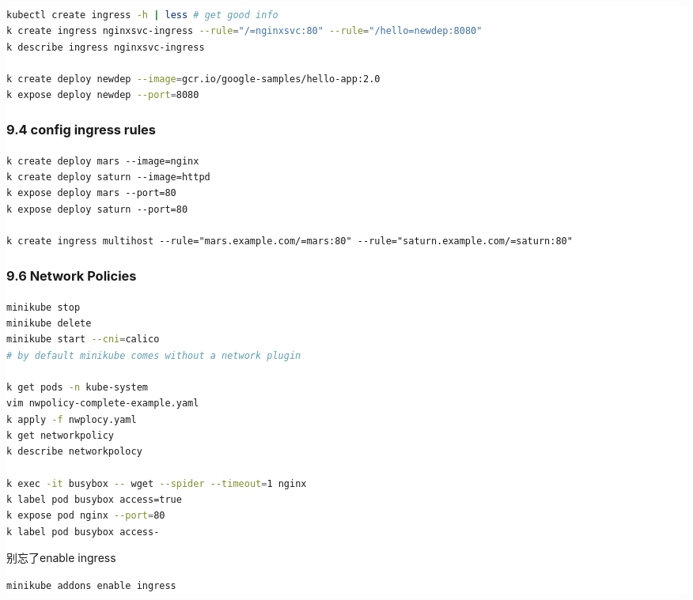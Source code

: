 ```sh
kubectl create ingress -h | less # get good info
k create ingress nginxsvc-ingress --rule="/=nginxsvc:80" --rule="/hello=newdep:8080"
k describe ingress nginxsvc-ingress

k create deploy newdep --image=gcr.io/google-samples/hello-app:2.0
k expose deploy newdep --port=8080


```



### 9.4 config ingress rules



```
k create deploy mars --image=nginx
k create deploy saturn --image=httpd
k expose deploy mars --port=80
k expose deploy saturn --port=80

k create ingress multihost --rule="mars.example.com/=mars:80" --rule="saturn.example.com/=saturn:80"

```





### 9.6  Network Policies

```sh
minikube stop
minikube delete
minikube start --cni=calico
# by default minikube comes without a network plugin

k get pods -n kube-system
vim nwpolicy-complete-example.yaml
k apply -f nwplocy.yaml
k get networkpolicy
k describe networkpolocy

k exec -it busybox -- wget --spider --timeout=1 nginx
k label pod busybox access=true
k expose pod nginx --port=80
k label pod busybox access-
```

别忘了enable ingress

```sh
minikube addons enable ingress
```
